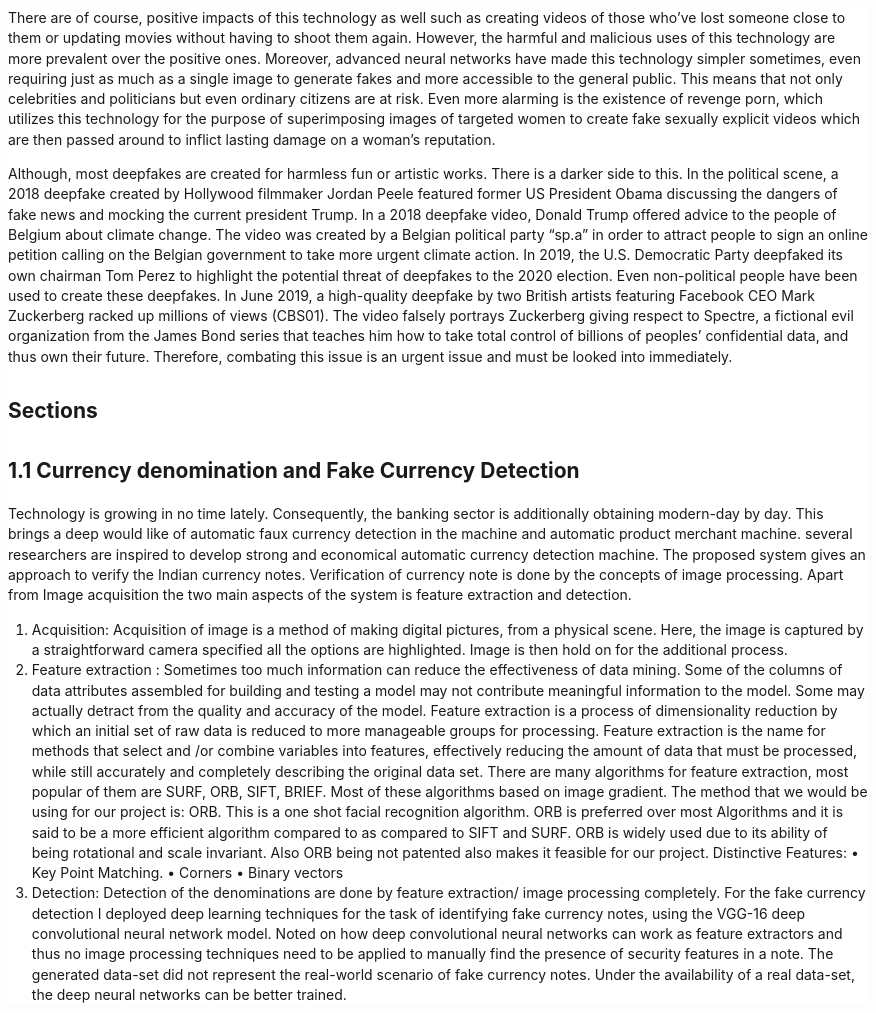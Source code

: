 There are of course, positive impacts of this technology as well such as creating videos of those who’ve lost someone close to them or updating movies without having to shoot them again. However, the harmful and malicious uses of this technology are more prevalent over the positive ones.
Moreover, advanced neural networks have made this technology simpler sometimes, even requiring just as much as a single image to generate fakes and more accessible to the general public. This means that not only celebrities and politicians but even ordinary citizens are at risk.
Even more alarming is the existence of revenge porn, which utilizes this technology for the purpose of superimposing images of targeted women to create fake sexually explicit videos which are then passed around to inflict lasting damage on a woman’s reputation.

Although, most deepfakes are created for harmless fun or artistic works. There is a darker side to this. In the political scene, a 2018 deepfake created by Hollywood filmmaker Jordan Peele featured former US President Obama discussing the dangers of fake news and mocking the current president Trump. In a 2018 deepfake video, Donald Trump offered advice to the people of Belgium about climate change. The video was created by a Belgian political party “sp.a” in order to attract people to sign an online petition calling on the Belgian government to take more urgent climate action. In 2019, the U.S. Democratic Party deepfaked its own chairman Tom Perez to highlight the potential threat of deepfakes to the 2020 election. Even non-political people have been used to create these deepfakes. In June 2019, a high-quality deepfake by two British artists featuring Facebook CEO Mark Zuckerberg racked up millions of views (CBS01). The video falsely portrays Zuckerberg giving respect to Spectre, a fictional evil organization from the James Bond series that teaches him how to take total control of billions of peoples’ confidential data, and thus own their future. Therefore, combating this issue is an urgent issue and must be looked into immediately.

## Sections 

## 1.1 Currency denomination and Fake Currency Detection
Technology is growing in no time lately. Consequently, the banking sector is additionally obtaining modern-day by day. This brings a deep would like of automatic faux currency detection in the machine and automatic product merchant machine. several researchers are inspired to develop strong and economical automatic currency detection machine. The proposed system gives an approach to verify the Indian currency notes. Verification of currency note is done by the concepts of image processing. Apart from Image acquisition the two main aspects of the system is feature extraction and detection.
1.	Acquisition: Acquisition of image is a method of making digital pictures, from a physical scene. Here, the image is captured by a straightforward camera specified all the options are highlighted. Image is then hold on for the additional process.
2.	Feature extraction :  Sometimes too much information can reduce the effectiveness of data mining. Some of the columns of data attributes assembled for building and testing a model may not contribute meaningful information to the model. Some may actually detract from the quality and accuracy of the model. Feature extraction is a process of dimensionality reduction by which an initial set of raw data is reduced to more manageable groups for processing.  Feature extraction is the name for methods that select and /or combine variables into features, effectively reducing the amount of data that must be processed, while still accurately and completely describing the original data set. There are many algorithms for feature extraction, most popular of them are SURF, ORB, SIFT, BRIEF. Most of these algorithms based on image gradient. The method that we would be using for our project is: ORB. This is a one shot facial recognition algorithm. ORB is preferred over most Algorithms and it is said to be a more efficient algorithm compared to as compared to SIFT and SURF. ORB is widely used due to its ability of being rotational and scale invariant. Also ORB being not patented also makes it feasible for our project. 
Distinctive Features:
•	Key Point Matching.
•	Corners 
•	Binary vectors
3.	Detection: Detection of the denominations are done by feature extraction/ image processing completely. For the fake currency detection I deployed deep learning techniques for the task of identifying fake currency notes, using the VGG-16 deep convolutional neural network model. Noted on how deep convolutional neural networks can work as feature extractors and thus no image processing techniques need to be applied to manually find the presence of security features in a note. 
The generated data-set did not represent the real-world scenario of fake currency notes. Under the availability of a real data-set, the deep neural networks can be better trained.
